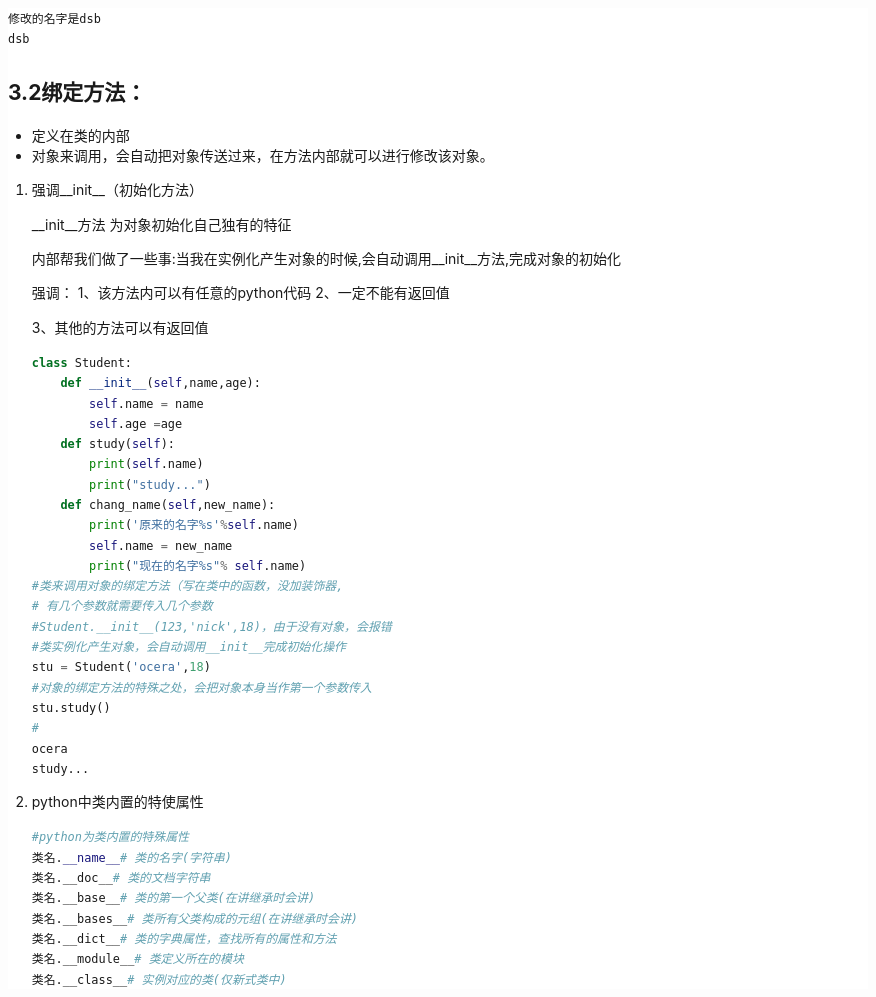    ```python
   修改的名字是dsb
   dsb
   ```

   

## 3.2绑定方法：

* 定义在类的内部
* 对象来调用，会自动把对象传送过来，在方法内部就可以进行修改该对象。

1. 强调\_\_init\_\_（初始化方法）

   _\_init\_\_方法
    为对象初始化自己独有的特征

   内部帮我们做了一些事:当我在实例化产生对象的时候,会自动调用_\_init\_\_方法,完成对象的初始化

   强调：
   1、该方法内可以有任意的python代码
   2、一定不能有返回值

   3、其他的方法可以有返回值

   ```python
   class Student:
       def __init__(self,name,age):
           self.name = name
           self.age =age
       def study(self):
           print(self.name)
           print("study...")
       def chang_name(self,new_name):
           print('原来的名字%s'%self.name)
           self.name = new_name
           print("现在的名字%s"% self.name)
   #类来调用对象的绑定方法（写在类中的函数，没加装饰器,
   # 有几个参数就需要传入几个参数
   #Student.__init__(123,'nick',18)，由于没有对象，会报错
   #类实例化产生对象，会自动调用__init__完成初始化操作
   stu = Student('ocera',18)
   #对象的绑定方法的特殊之处，会把对象本身当作第一个参数传入
   stu.study()
   #
   ocera
   study...
   ```

   

5. python中类内置的特使属性

   ```python
   #python为类内置的特殊属性
   类名.__name__# 类的名字(字符串)
   类名.__doc__# 类的文档字符串
   类名.__base__# 类的第一个父类(在讲继承时会讲)
   类名.__bases__# 类所有父类构成的元组(在讲继承时会讲)
   类名.__dict__# 类的字典属性，查找所有的属性和方法
   类名.__module__# 类定义所在的模块
   类名.__class__# 实例对应的类(仅新式类中)
   ```
